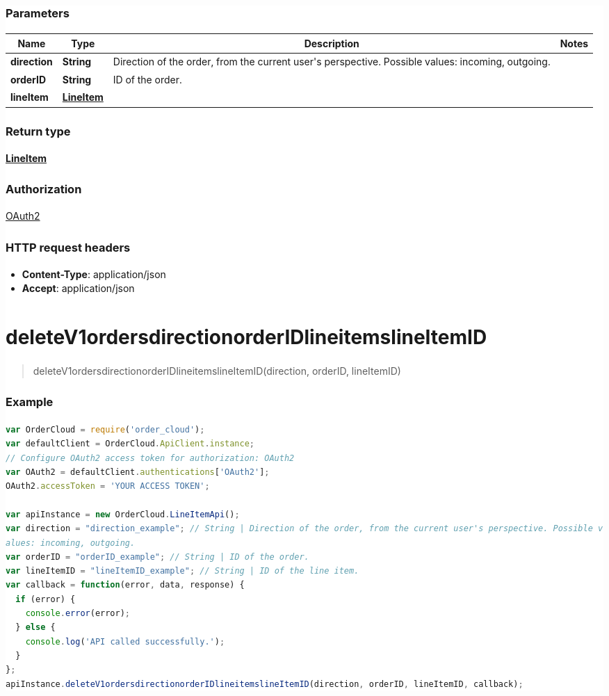 ### Parameters

Name | Type | Description  | Notes
------------- | ------------- | ------------- | -------------
 **direction** | **String**| Direction of the order, from the current user&#39;s perspective. Possible values: incoming, outgoing. | 
 **orderID** | **String**| ID of the order. | 
 **lineItem** | [**LineItem**](LineItem.md)|  | 

### Return type

[**LineItem**](LineItem.md)

### Authorization

[OAuth2](../README.md#OAuth2)

### HTTP request headers

 - **Content-Type**: application/json
 - **Accept**: application/json

<a name="deleteV1ordersdirectionorderIDlineitemslineItemID"></a>
# **deleteV1ordersdirectionorderIDlineitemslineItemID**
> deleteV1ordersdirectionorderIDlineitemslineItemID(direction, orderID, lineItemID)



### Example
```javascript
var OrderCloud = require('order_cloud');
var defaultClient = OrderCloud.ApiClient.instance;
// Configure OAuth2 access token for authorization: OAuth2
var OAuth2 = defaultClient.authentications['OAuth2'];
OAuth2.accessToken = 'YOUR ACCESS TOKEN';

var apiInstance = new OrderCloud.LineItemApi();
var direction = "direction_example"; // String | Direction of the order, from the current user's perspective. Possible values: incoming, outgoing.
var orderID = "orderID_example"; // String | ID of the order.
var lineItemID = "lineItemID_example"; // String | ID of the line item.
var callback = function(error, data, response) {
  if (error) {
    console.error(error);
  } else {
    console.log('API called successfully.');
  }
};
apiInstance.deleteV1ordersdirectionorderIDlineitemslineItemID(direction, orderID, lineItemID, callback);
```
